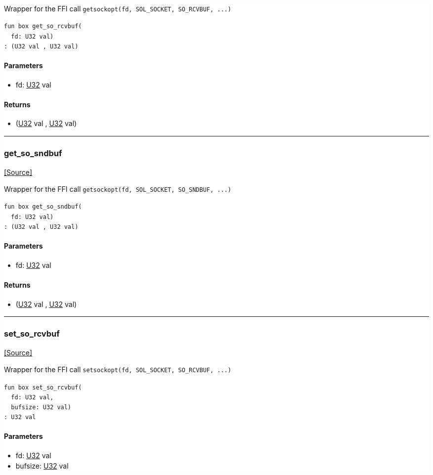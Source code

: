 
Wrapper for the FFI call `getsockopt(fd, SOL_SOCKET, SO_RCVBUF, ...)`


```pony
fun box get_so_rcvbuf(
  fd: U32 val)
: (U32 val , U32 val)
```
#### Parameters

*   fd: [U32](builtin-U32.md) val

#### Returns

* ([U32](builtin-U32.md) val , [U32](builtin-U32.md) val)

---

### get_so_sndbuf
<span class="source-link">[[Source]](src/net/ossocket.md#L21)</span>


Wrapper for the FFI call `getsockopt(fd, SOL_SOCKET, SO_SNDBUF, ...)`


```pony
fun box get_so_sndbuf(
  fd: U32 val)
: (U32 val , U32 val)
```
#### Parameters

*   fd: [U32](builtin-U32.md) val

#### Returns

* ([U32](builtin-U32.md) val , [U32](builtin-U32.md) val)

---

### set_so_rcvbuf
<span class="source-link">[[Source]](src/net/ossocket.md#L27)</span>


Wrapper for the FFI call `setsockopt(fd, SOL_SOCKET, SO_RCVBUF, ...)`


```pony
fun box set_so_rcvbuf(
  fd: U32 val,
  bufsize: U32 val)
: U32 val
```
#### Parameters

*   fd: [U32](builtin-U32.md) val
*   bufsize: [U32](builtin-U32.md) val
